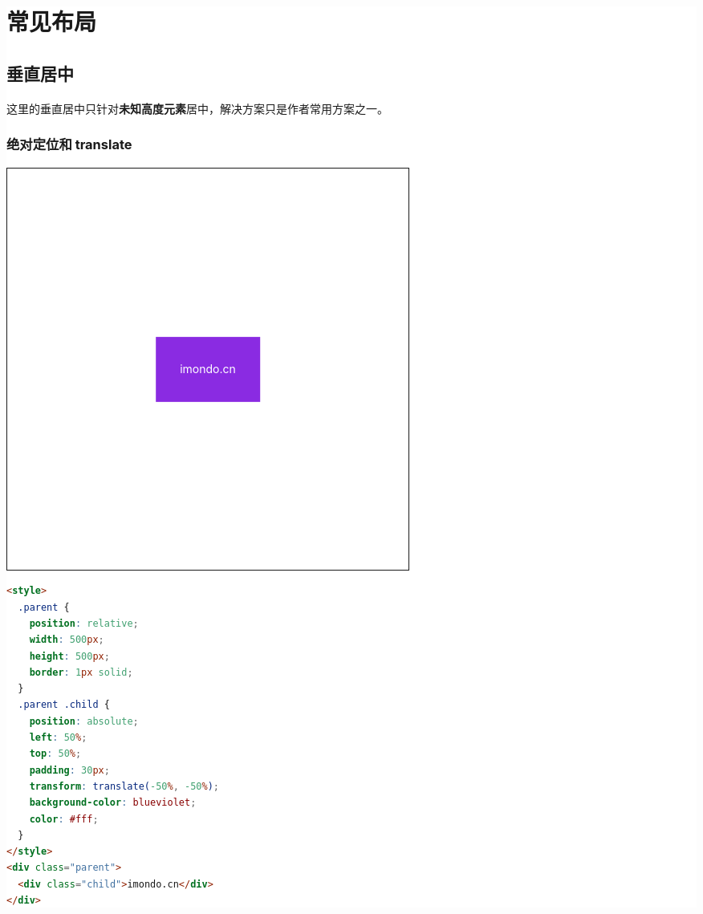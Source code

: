 # 常见布局

## 垂直居中

这里的垂直居中只针对**未知高度元素**居中，解决方案只是作者常用方案之一。

### 绝对定位和 translate
<style>
  .mb-10 {
    margin-bottom: 10px;
  }
  .parent {
    position: relative;
    width: 500px;
    height: 500px;
    border: 1px solid;
  }
  .parent .child {
    position: absolute;
    left: 50%;
    top: 50%;
    padding: 30px;
    transform: translate(-50%, -50%);
    background-color: blueviolet;
    color: #fff;
  }
</style>
<div class="parent mb-10">
  <div class="child">imondo.cn</div>
</div>

```html
<style>
  .parent {
    position: relative;
    width: 500px;
    height: 500px;
    border: 1px solid;
  }
  .parent .child {
    position: absolute;
    left: 50%;
    top: 50%;
    padding: 30px;
    transform: translate(-50%, -50%);
    background-color: blueviolet;
    color: #fff;
  }
</style>
<div class="parent">
  <div class="child">imondo.cn</div>
</div>
```
